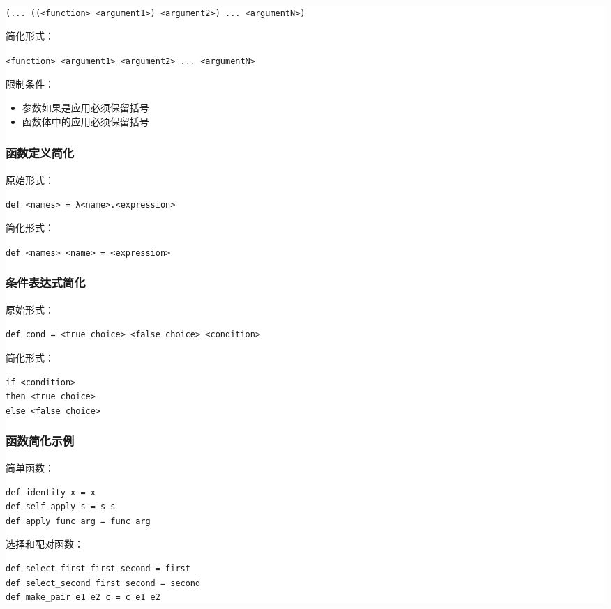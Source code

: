 ```
(... ((<function> <argument1>) <argument2>) ... <argumentN>)
```

简化形式：

```
<function> <argument1> <argument2> ... <argumentN>
```

限制条件：

-   参数如果是应用必须保留括号
-   函数体中的应用必须保留括号

### 函数定义简化

原始形式：

```
def <names> = λ<name>.<expression>
```

简化形式：

```
def <names> <name> = <expression>
```

### 条件表达式简化

原始形式：

```
def cond = <true choice> <false choice> <condition>
```

简化形式：

```
if <condition>
then <true choice>
else <false choice>
```

### 函数简化示例

简单函数：

```
def identity x = x
def self_apply s = s s
def apply func arg = func arg
```

选择和配对函数：

```
def select_first first second = first
def select_second first second = second
def make_pair e1 e2 c = c e1 e2
```
